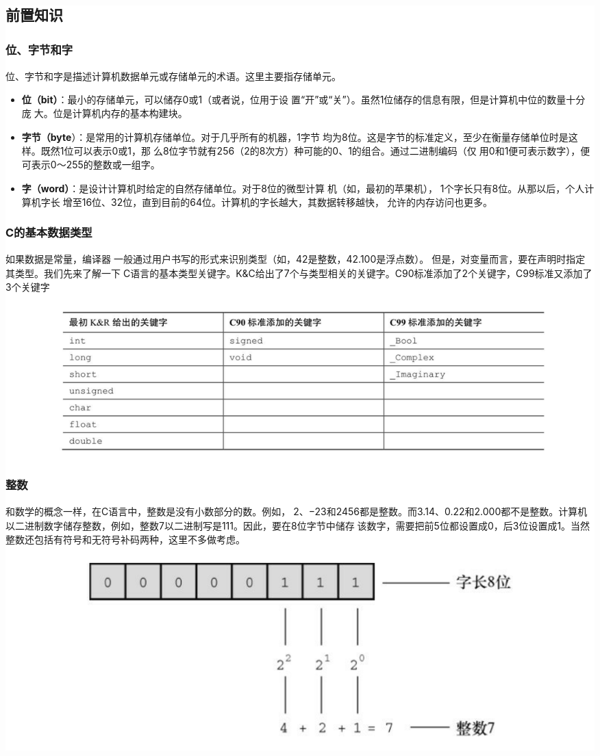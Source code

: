 ## 前置知识

### 位、字节和字

位、字节和字是描述计算机数据单元或存储单元的术语。这里主要指存储单元。

- **位（bit）**：最小的存储单元，可以储存0或1（或者说，位用于设 置“开”或“关”）。虽然1位储存的信息有限，但是计算机中位的数量十分庞 大。位是计算机内存的基本构建块。 

- **字节（byte**）：是常用的计算机存储单位。对于几乎所有的机器，1字节 均为8位。这是字节的标准定义，至少在衡量存储单位时是这样。既然1位可以表示0或1，那 么8位字节就有256（2的8次方）种可能的0、1的组合。通过二进制编码（仅 用0和1便可表示数字），便可表示0～255的整数或一组字。

- **字（word）**：是设计计算机时给定的自然存储单位。对于8位的微型计算 机（如，最初的苹果机）， 1个字长只有8位。从那以后，个人计算机字长 增至16位、32位，直到目前的64位。计算机的字长越大，其数据转移越快， 允许的内存访问也更多。

### C的基本数据类型

如果数据是常量，编译器 一般通过用户书写的形式来识别类型（如，42是整数，42.100是浮点数）。 但是，对变量而言，要在声明时指定其类型。我们先来了解一下 C语言的基本类型关键字。K&C给出了7个与类型相关的关键字。C90标准添加了2个关键字，C99标准又添加了3个关键字

![image-20200319105726019](assets/image-20200319105726019.png)

### 整数

和数学的概念一样，在C语言中，整数是没有小数部分的数。例如， 2、−23和2456都是整数。而3.14、0.22和2.000都不是整数。计算机以二进制数字储存整数，例如，整数7以二进制写是111。因此，要在8位字节中储存 该数字，需要把前5位都设置成0，后3位设置成1。当然整数还包括有符号和无符号补码两种，这里不多做考虑。

![image-20200319105840321](assets/image-20200319105840321.png)

